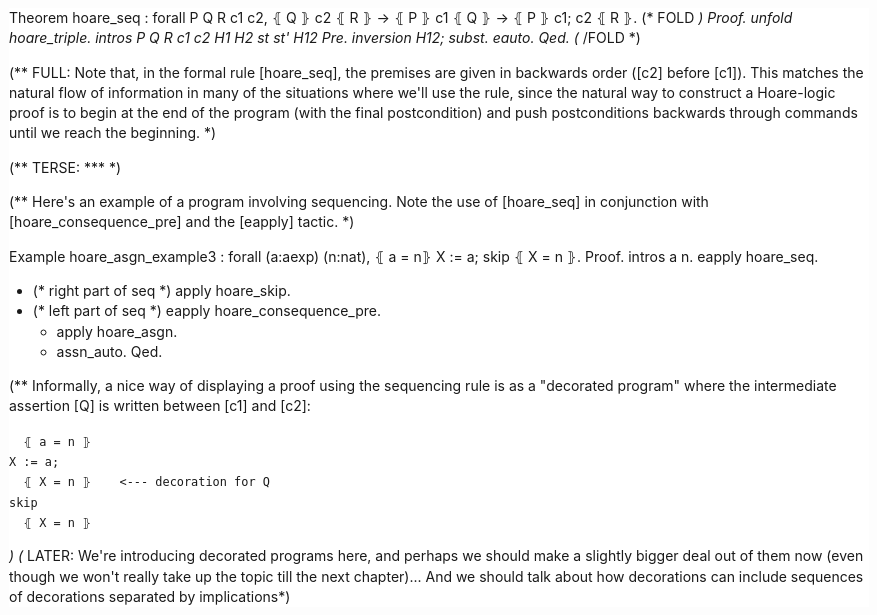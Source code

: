 Theorem hoare_seq : forall P Q R c1 c2,
     ⦃ Q ⦄ c2 ⦃ R ⦄ ->
     ⦃ P ⦄ c1 ⦃ Q ⦄ ->
     ⦃ P ⦄ c1; c2 ⦃ R ⦄.
(* FOLD *)
Proof.
  unfold hoare_triple.
  intros P Q R c1 c2 H1 H2 st st' H12 Pre.
  inversion H12; subst.
  eauto.
Qed.
(* /FOLD *)

(** FULL: Note that, in the formal rule [hoare_seq], the premises are
    given in backwards order ([c2] before [c1]).  This matches the
    natural flow of information in many of the situations where we'll
    use the rule, since the natural way to construct a Hoare-logic
    proof is to begin at the end of the program (with the final
    postcondition) and push postconditions backwards through commands
    until we reach the beginning. *)

(** TERSE: *** *)

(** Here's an example of a program involving sequencing.  Note the use
    of [hoare_seq] in conjunction with [hoare_consequence_pre] and the
    [eapply] tactic. *)

Example hoare_asgn_example3 : forall (a:aexp) (n:nat),
  ⦃ a = n⦄
  X := a; skip
  ⦃ X = n ⦄.
Proof.
  intros a n. eapply hoare_seq.
  - (* right part of seq *)
    apply hoare_skip.
  - (* left part of seq *)
    eapply hoare_consequence_pre.
    + apply hoare_asgn.
    + assn_auto.
Qed.

(** Informally, a nice way of displaying a proof using the sequencing
    rule is as a "decorated program" where the intermediate assertion
    [Q] is written between [c1] and [c2]:

      ⦃ a = n ⦄
    X := a;
      ⦃ X = n ⦄    <--- decoration for Q
    skip
      ⦃ X = n ⦄

*)
(* LATER: We're introducing decorated programs here, and perhaps we
   should make a slightly bigger deal out of them now (even though we
   won't really take up the topic till the next chapter)...  And we
   should talk about how decorations can include sequences of
   decorations separated by implications*)
